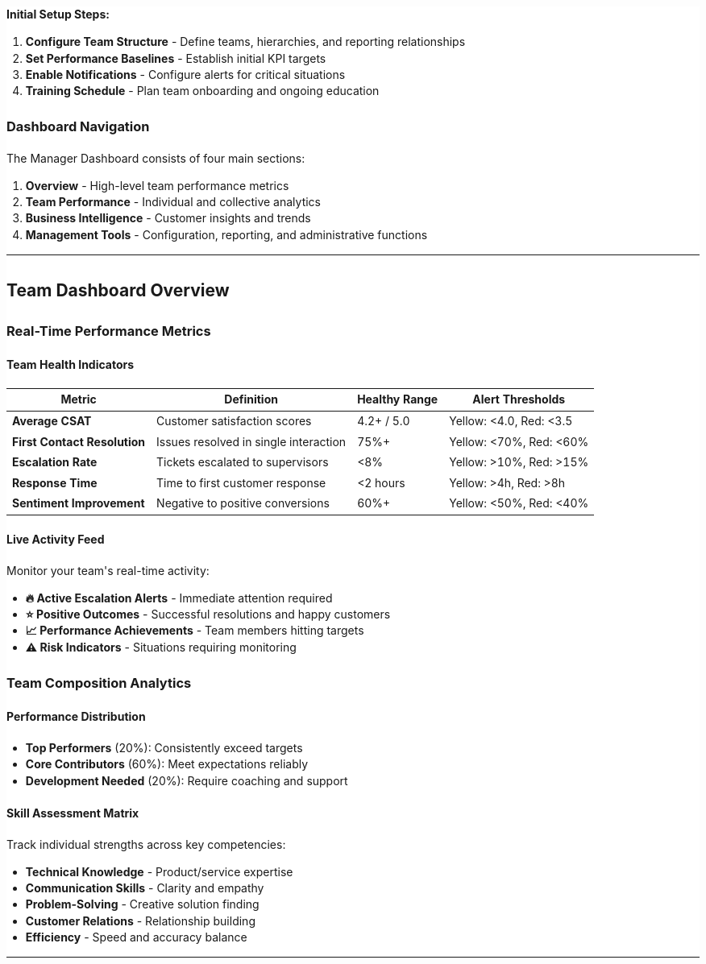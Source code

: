 **Initial Setup Steps:**
1. **Configure Team Structure** - Define teams, hierarchies, and reporting relationships
2. **Set Performance Baselines** - Establish initial KPI targets
3. **Enable Notifications** - Configure alerts for critical situations
4. **Training Schedule** - Plan team onboarding and ongoing education

### Dashboard Navigation

The Manager Dashboard consists of four main sections:

1. **Overview** - High-level team performance metrics
2. **Team Performance** - Individual and collective analytics
3. **Business Intelligence** - Customer insights and trends
4. **Management Tools** - Configuration, reporting, and administrative functions

---

## Team Dashboard Overview

### Real-Time Performance Metrics

#### Team Health Indicators

| Metric | Definition | Healthy Range | Alert Thresholds |
|--------|------------|---------------|------------------|
| **Average CSAT** | Customer satisfaction scores | 4.2+ / 5.0 | Yellow: <4.0, Red: <3.5 |
| **First Contact Resolution** | Issues resolved in single interaction | 75%+ | Yellow: <70%, Red: <60% |
| **Escalation Rate** | Tickets escalated to supervisors | <8% | Yellow: >10%, Red: >15% |
| **Response Time** | Time to first customer response | <2 hours | Yellow: >4h, Red: >8h |
| **Sentiment Improvement** | Negative to positive conversions | 60%+ | Yellow: <50%, Red: <40% |

#### Live Activity Feed

Monitor your team's real-time activity:
- **🔥 Active Escalation Alerts** - Immediate attention required
- **⭐ Positive Outcomes** - Successful resolutions and happy customers
- **📈 Performance Achievements** - Team members hitting targets
- **⚠️ Risk Indicators** - Situations requiring monitoring

### Team Composition Analytics

#### Performance Distribution
- **Top Performers** (20%): Consistently exceed targets
- **Core Contributors** (60%): Meet expectations reliably
- **Development Needed** (20%): Require coaching and support

#### Skill Assessment Matrix
Track individual strengths across key competencies:
- **Technical Knowledge** - Product/service expertise
- **Communication Skills** - Clarity and empathy
- **Problem-Solving** - Creative solution finding
- **Customer Relations** - Relationship building
- **Efficiency** - Speed and accuracy balance

---